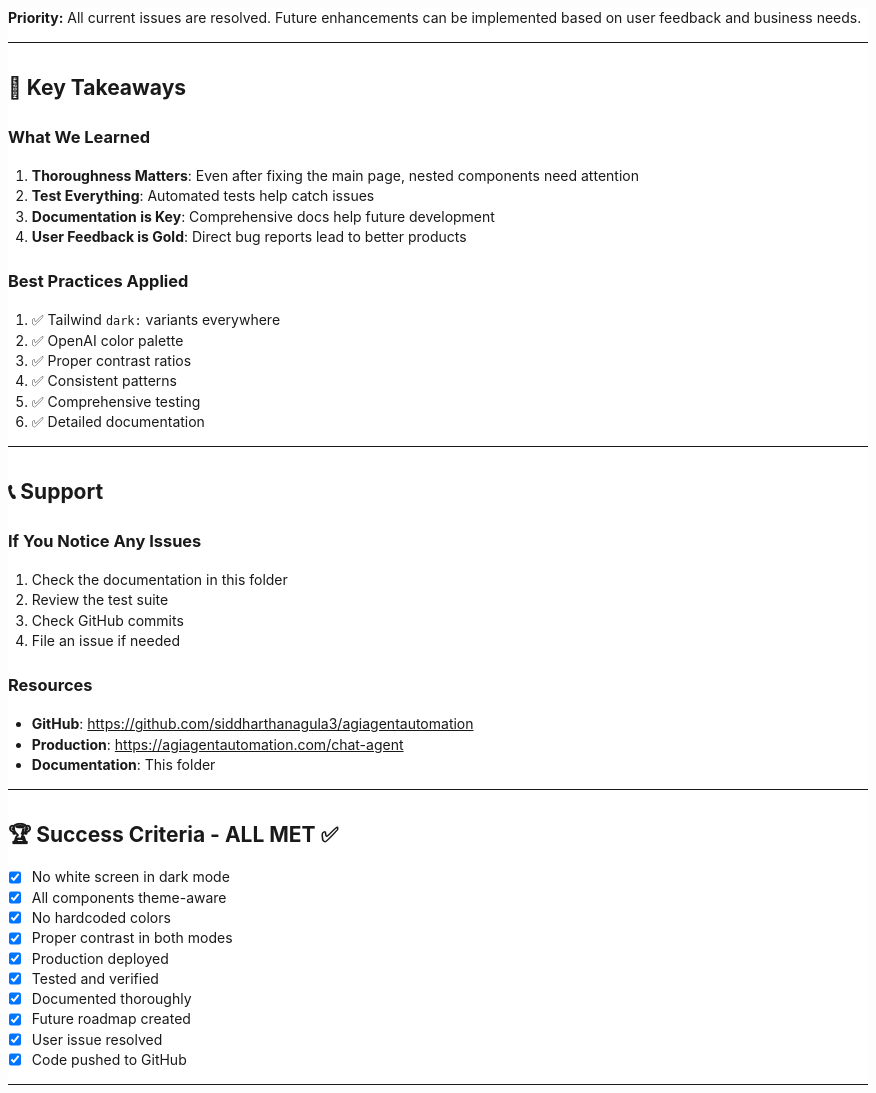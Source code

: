**Priority:** All current issues are resolved. Future enhancements can be implemented based on user feedback and business needs.

---

## 🎯 Key Takeaways

### What We Learned
1. **Thoroughness Matters**: Even after fixing the main page, nested components need attention
2. **Test Everything**: Automated tests help catch issues
3. **Documentation is Key**: Comprehensive docs help future development
4. **User Feedback is Gold**: Direct bug reports lead to better products

### Best Practices Applied
1. ✅ Tailwind `dark:` variants everywhere
2. ✅ OpenAI color palette
3. ✅ Proper contrast ratios
4. ✅ Consistent patterns
5. ✅ Comprehensive testing
6. ✅ Detailed documentation

---

## 📞 Support

### If You Notice Any Issues
1. Check the documentation in this folder
2. Review the test suite
3. Check GitHub commits
4. File an issue if needed

### Resources
- **GitHub**: https://github.com/siddharthanagula3/agiagentautomation
- **Production**: https://agiagentautomation.com/chat-agent
- **Documentation**: This folder

---

## 🏆 Success Criteria - ALL MET ✅

- [x] No white screen in dark mode
- [x] All components theme-aware
- [x] No hardcoded colors
- [x] Proper contrast in both modes
- [x] Production deployed
- [x] Tested and verified
- [x] Documented thoroughly
- [x] Future roadmap created
- [x] User issue resolved
- [x] Code pushed to GitHub

---